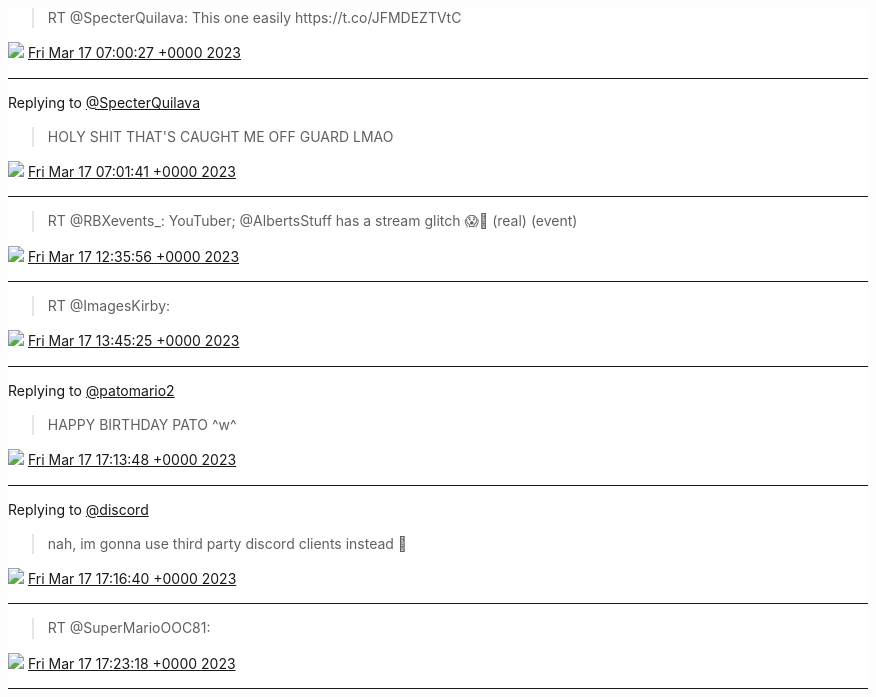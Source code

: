 > RT @SpecterQuilava: This one easily https://t\.co/JFMDEZTVtC

<img src="../../media/tweet.ico" width="12" /> [Fri Mar 17 07:00:27 +0000 2023](https://twitter.com/ABFanboy06/status/1636623515703992320)

----

Replying to [@SpecterQuilava](https://twitter.com/SpecterPaladin/status/1636085579212541952)

> HOLY SHIT THAT'S CAUGHT ME OFF GUARD LMAO

<img src="../../media/tweet.ico" width="12" /> [Fri Mar 17 07:01:41 +0000 2023](https://twitter.com/ABFanboy06/status/1636623823716995073)

----

> RT @RBXevents\_: YouTuber; @AlbertsStuff has a stream glitch 😱🤯 \(real\) \(event\) 
> 
> <video controls><source src="../../media/1636707939858653185-DDsDl8svn665GzWQ.mp4">Your browser does not support the video tag.</video>

<img src="../../media/tweet.ico" width="12" /> [Fri Mar 17 12:35:56 +0000 2023](https://twitter.com/ABFanboy06/status/1636707939858653185)

----

> RT @ImagesKirby: 
> 
> <video controls><source src="../../media/1636725427057090564-NvQ9rfxtZkJTKlae.mp4">Your browser does not support the video tag.</video>

<img src="../../media/tweet.ico" width="12" /> [Fri Mar 17 13:45:25 +0000 2023](https://twitter.com/ABFanboy06/status/1636725427057090564)

----

Replying to [@patomario2](https://twitter.com/patomario2/status/1636741170146742272)

> HAPPY BIRTHDAY PATO ^w^

<img src="../../media/tweet.ico" width="12" /> [Fri Mar 17 17:13:48 +0000 2023](https://twitter.com/ABFanboy06/status/1636777867185995783)

----

Replying to [@discord](https://twitter.com/discord/status/1636475804342435840)

> nah, im gonna use third party discord clients instead :troll:

<img src="../../media/tweet.ico" width="12" /> [Fri Mar 17 17:16:40 +0000 2023](https://twitter.com/ABFanboy06/status/1636778590825070624)

----

> RT @SuperMarioOOC81: 
> 
> <video controls><source src="../../media/1636780259151429638-K0dXddvD2bXtAmgJ.mp4">Your browser does not support the video tag.</video>

<img src="../../media/tweet.ico" width="12" /> [Fri Mar 17 17:23:18 +0000 2023](https://twitter.com/ABFanboy06/status/1636780259151429638)

----
